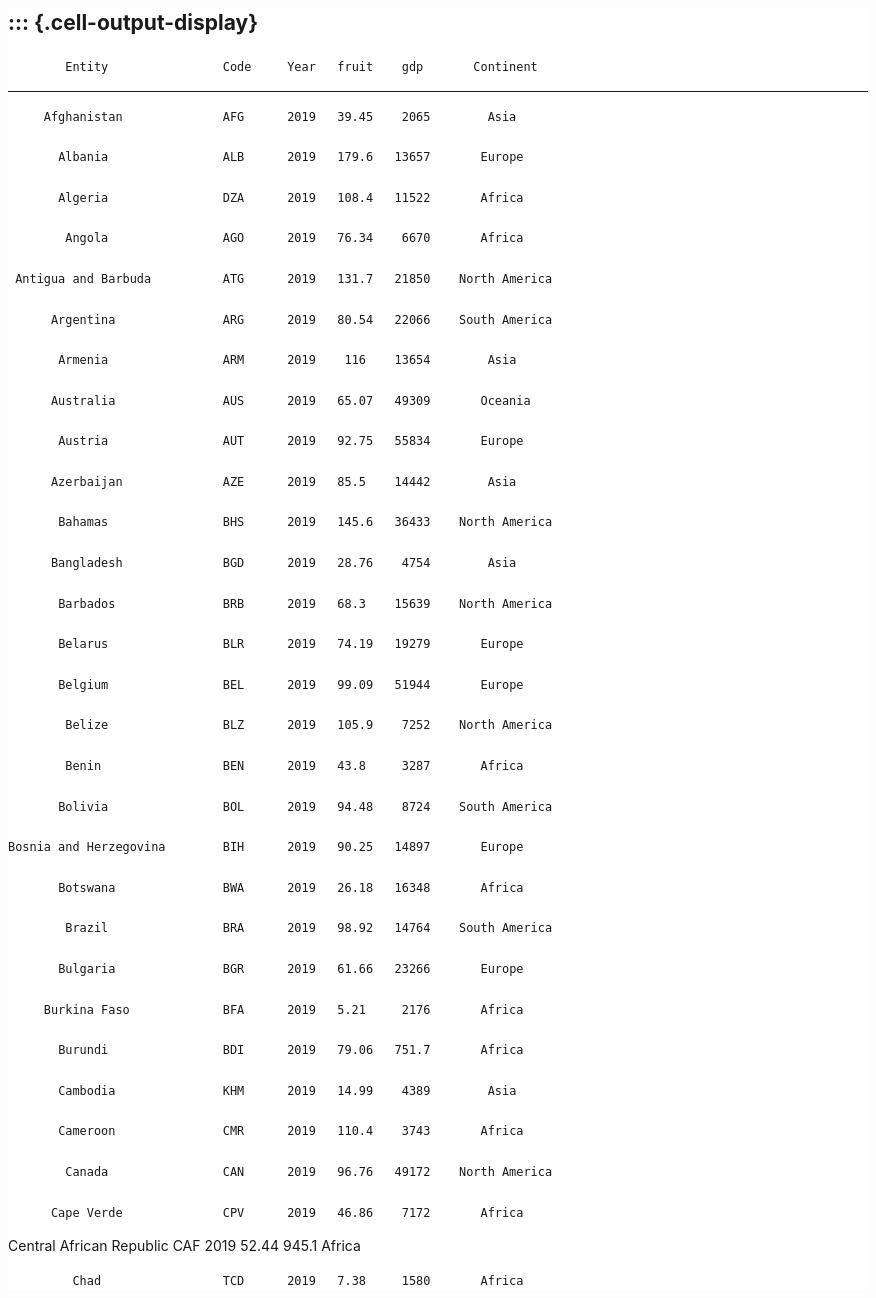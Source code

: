 ::: {.cell-output-display}
---------------------------------------------------------------------------------
            Entity                Code     Year   fruit    gdp       Continent   
------------------------------ ---------- ------ ------- -------- ---------------
         Afghanistan              AFG      2019   39.45    2065        Asia      

           Albania                ALB      2019   179.6   13657       Europe     

           Algeria                DZA      2019   108.4   11522       Africa     

            Angola                AGO      2019   76.34    6670       Africa     

     Antigua and Barbuda          ATG      2019   131.7   21850    North America 

          Argentina               ARG      2019   80.54   22066    South America 

           Armenia                ARM      2019    116    13654        Asia      

          Australia               AUS      2019   65.07   49309       Oceania    

           Austria                AUT      2019   92.75   55834       Europe     

          Azerbaijan              AZE      2019   85.5    14442        Asia      

           Bahamas                BHS      2019   145.6   36433    North America 

          Bangladesh              BGD      2019   28.76    4754        Asia      

           Barbados               BRB      2019   68.3    15639    North America 

           Belarus                BLR      2019   74.19   19279       Europe     

           Belgium                BEL      2019   99.09   51944       Europe     

            Belize                BLZ      2019   105.9    7252    North America 

            Benin                 BEN      2019   43.8     3287       Africa     

           Bolivia                BOL      2019   94.48    8724    South America 

    Bosnia and Herzegovina        BIH      2019   90.25   14897       Europe     

           Botswana               BWA      2019   26.18   16348       Africa     

            Brazil                BRA      2019   98.92   14764    South America 

           Bulgaria               BGR      2019   61.66   23266       Europe     

         Burkina Faso             BFA      2019   5.21     2176       Africa     

           Burundi                BDI      2019   79.06   751.7       Africa     

           Cambodia               KHM      2019   14.99    4389        Asia      

           Cameroon               CMR      2019   110.4    3743       Africa     

            Canada                CAN      2019   96.76   49172    North America 

          Cape Verde              CPV      2019   46.86    7172       Africa     

   Central African Republic       CAF      2019   52.44   945.1       Africa     

             Chad                 TCD      2019   7.38     1580       Africa     

